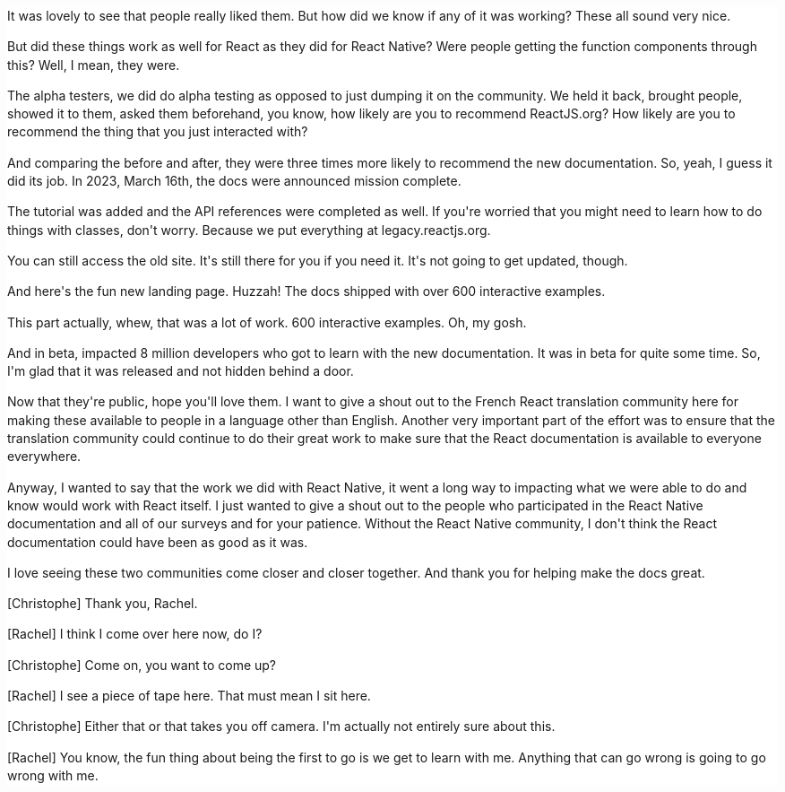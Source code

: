 It was lovely to see that people really liked them. But how did we know if any of it was working? These all sound very nice.

But did these things work as well for React as they did for React Native? Were people getting the function components through this? Well, I mean, they were.

The alpha testers, we did do alpha testing as opposed to just dumping it on the community. We held it back, brought people, showed it to them, asked them beforehand, you know, how likely are you to recommend ReactJS.org? How likely are you to recommend the thing that you just interacted with?

And comparing the before and after, they were three times more likely to recommend the new documentation. So, yeah, I guess it did its job. In 2023, March 16th, the docs were announced mission complete.

The tutorial was added and the API references were completed as well. If you're worried that you might need to learn how to do things with classes, don't worry. Because we put everything at legacy.reactjs.org.

You can still access the old site. It's still there for you if you need it. It's not going to get updated, though.

And here's the fun new landing page. Huzzah! The docs shipped with over 600 interactive examples.

This part actually, whew, that was a lot of work. 600 interactive examples. Oh, my gosh.

And in beta, impacted 8 million developers who got to learn with the new documentation. It was in beta for quite some time. So, I'm glad that it was released and not hidden behind a door.

Now that they're public, hope you'll love them. I want to give a shout out to the French React translation community here for making these available to people in a language other than English. Another very important part of the effort was to ensure that the translation community could continue to do their great work to make sure that the React documentation is available to everyone everywhere.

Anyway, I wanted to say that the work we did with React Native, it went a long way to impacting what we were able to do and know would work with React itself. I just wanted to give a shout out to the people who participated in the React Native documentation and all of our surveys and for your patience. Without the React Native community, I don't think the React documentation could have been as good as it was.

I love seeing these two communities come closer and closer together. And thank you for helping make the docs great.

[Christophe]
Thank you, Rachel.

[Rachel]
I think I come over here now, do I?

[Christophe]
Come on, you want to come up?

[Rachel]
I see a piece of tape here. That must mean I sit here.

[Christophe]
Either that or that takes you off camera. I'm actually not entirely sure about this.

[Rachel]
You know, the fun thing about being the first to go is we get to learn with me. Anything that can go wrong is going to go wrong with me.
